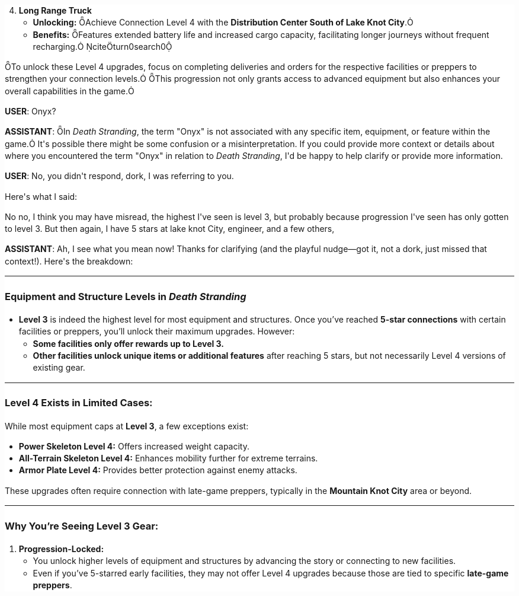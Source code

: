 4. **Long Range Truck**
   - **Unlocking:** Achieve Connection Level 4 with the **Distribution Center South of Lake Knot City**.
   - **Benefits:** Features extended battery life and increased cargo capacity, facilitating longer journeys without frequent recharging. citeturn0search0

To unlock these Level 4 upgrades, focus on completing deliveries and orders for the respective facilities or preppers to strengthen your connection levels. This progression not only grants access to advanced equipment but also enhances your overall capabilities in the game.

**USER**: Onyx?

**ASSISTANT**: In *Death Stranding*, the term "Onyx" is not associated with any specific item, equipment, or feature within the game. It's possible there might be some confusion or a misinterpretation. If you could provide more context or details about where you encountered the term "Onyx" in relation to *Death Stranding*, I'd be happy to help clarify or provide more information.

**USER**: No, you didn't respond, dork, I was referring to you.

Here's what I said: 

No no, I think you may have misread, the highest I've seen is level 3, but probably because progression I've seen has only gotten to level 3. But then again, I have 5 stars at lake  knot City, engineer, and a few others,

**ASSISTANT**: Ah, I see what you mean now! Thanks for clarifying (and the playful nudge—got it, not a dork, just missed that context!). Here's the breakdown:

---

### **Equipment and Structure Levels in *Death Stranding***
- **Level 3** is indeed the highest level for most equipment and structures. Once you’ve reached **5-star connections** with certain facilities or preppers, you’ll unlock their maximum upgrades. However:
  - **Some facilities only offer rewards up to Level 3.**
  - **Other facilities unlock unique items or additional features** after reaching 5 stars, but not necessarily Level 4 versions of existing gear.

---

### **Level 4 Exists in Limited Cases:**
While most equipment caps at **Level 3**, a few exceptions exist:
- **Power Skeleton Level 4:** Offers increased weight capacity.
- **All-Terrain Skeleton Level 4:** Enhances mobility further for extreme terrains.
- **Armor Plate Level 4:** Provides better protection against enemy attacks.

These upgrades often require connection with late-game preppers, typically in the **Mountain Knot City** area or beyond.

---

### **Why You’re Seeing Level 3 Gear:**
1. **Progression-Locked:**
   - You unlock higher levels of equipment and structures by advancing the story or connecting to new facilities.
   - Even if you’ve 5-starred early facilities, they may not offer Level 4 upgrades because those are tied to specific **late-game preppers**.
